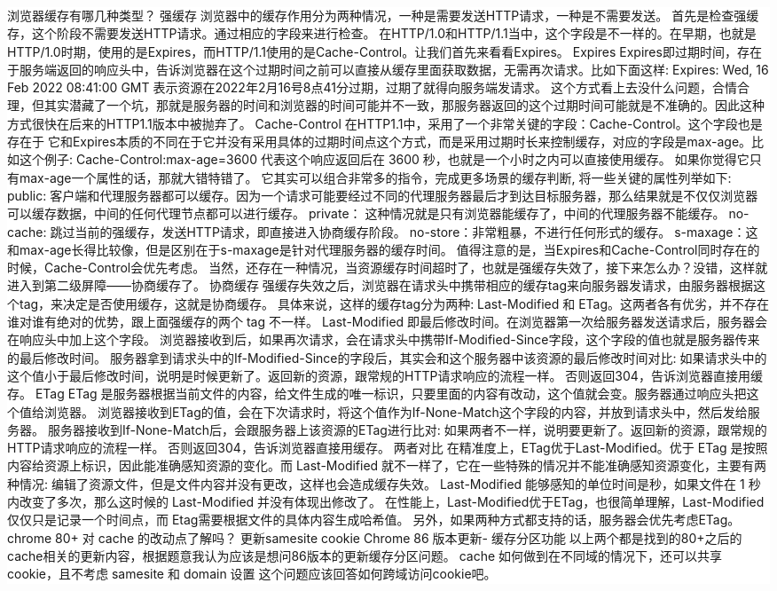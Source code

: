 浏览器缓存有哪几种类型？
强缓存
浏览器中的缓存作用分为两种情况，一种是需要发送HTTP请求，一种是不需要发送。
首先是检查强缓存，这个阶段不需要发送HTTP请求。通过相应的字段来进行检查。
在HTTP/1.0和HTTP/1.1当中，这个字段是不一样的。在早期，也就是HTTP/1.0时期，使用的是Expires，而HTTP/1.1使用的是Cache-Control。让我们首先来看看Expires。
Expires
Expires即过期时间，存在于服务端返回的响应头中，告诉浏览器在这个过期时间之前可以直接从缓存里面获取数据，无需再次请求。比如下面这样:
Expires: Wed, 16 Feb 2022 08:41:00 GMT
表示资源在2022年2月16号8点41分过期，过期了就得向服务端发请求。
这个方式看上去没什么问题，合情合理，但其实潜藏了一个坑，那就是服务器的时间和浏览器的时间可能并不一致，那服务器返回的这个过期时间可能就是不准确的。因此这种方式很快在后来的HTTP1.1版本中被抛弃了。
Cache-Control
在HTTP1.1中，采用了一个非常关键的字段：Cache-Control。这个字段也是存在于
它和Expires本质的不同在于它并没有采用具体的过期时间点这个方式，而是采用过期时长来控制缓存，对应的字段是max-age。比如这个例子:
Cache-Control:max-age=3600
代表这个响应返回后在 3600 秒，也就是一个小时之内可以直接使用缓存。
如果你觉得它只有max-age一个属性的话，那就大错特错了。
它其实可以组合非常多的指令，完成更多场景的缓存判断, 将一些关键的属性列举如下:
public: 客户端和代理服务器都可以缓存。因为一个请求可能要经过不同的代理服务器最后才到达目标服务器，那么结果就是不仅仅浏览器可以缓存数据，中间的任何代理节点都可以进行缓存。
private： 这种情况就是只有浏览器能缓存了，中间的代理服务器不能缓存。
no-cache: 跳过当前的强缓存，发送HTTP请求，即直接进入协商缓存阶段。
no-store：非常粗暴，不进行任何形式的缓存。
s-maxage：这和max-age长得比较像，但是区别在于s-maxage是针对代理服务器的缓存时间。
值得注意的是，当Expires和Cache-Control同时存在的时候，Cache-Control会优先考虑。
当然，还存在一种情况，当资源缓存时间超时了，也就是强缓存失效了，接下来怎么办？没错，这样就进入到第二级屏障——协商缓存了。
协商缓存
强缓存失效之后，浏览器在请求头中携带相应的缓存tag来向服务器发请求，由服务器根据这个tag，来决定是否使用缓存，这就是协商缓存。
具体来说，这样的缓存tag分为两种: Last-Modified 和 ETag。这两者各有优劣，并不存在谁对谁有绝对的优势，跟上面强缓存的两个 tag 不一样。
Last-Modified
即最后修改时间。在浏览器第一次给服务器发送请求后，服务器会在响应头中加上这个字段。
浏览器接收到后，如果再次请求，会在请求头中携带If-Modified-Since字段，这个字段的值也就是服务器传来的最后修改时间。
服务器拿到请求头中的If-Modified-Since的字段后，其实会和这个服务器中该资源的最后修改时间对比:
如果请求头中的这个值小于最后修改时间，说明是时候更新了。返回新的资源，跟常规的HTTP请求响应的流程一样。
否则返回304，告诉浏览器直接用缓存。
ETag
ETag 是服务器根据当前文件的内容，给文件生成的唯一标识，只要里面的内容有改动，这个值就会变。服务器通过响应头把这个值给浏览器。
浏览器接收到ETag的值，会在下次请求时，将这个值作为If-None-Match这个字段的内容，并放到请求头中，然后发给服务器。
服务器接收到If-None-Match后，会跟服务器上该资源的ETag进行比对:
如果两者不一样，说明要更新了。返回新的资源，跟常规的HTTP请求响应的流程一样。
否则返回304，告诉浏览器直接用缓存。
两者对比
在精准度上，ETag优于Last-Modified。优于 ETag 是按照内容给资源上标识，因此能准确感知资源的变化。而 Last-Modified 就不一样了，它在一些特殊的情况并不能准确感知资源变化，主要有两种情况:
编辑了资源文件，但是文件内容并没有更改，这样也会造成缓存失效。
Last-Modified 能够感知的单位时间是秒，如果文件在 1 秒内改变了多次，那么这时候的 Last-Modified 并没有体现出修改了。
在性能上，Last-Modified优于ETag，也很简单理解，Last-Modified仅仅只是记录一个时间点，而 Etag需要根据文件的具体内容生成哈希值。
另外，如果两种方式都支持的话，服务器会优先考虑ETag。
chrome 80+ 对 cache 的改动点了解吗？
更新samesite cookie
Chrome 86 版本更新- 缓存分区功能
以上两个都是找到的80+之后的cache相关的更新内容，根据题意我认为应该是想问86版本的更新缓存分区问题。
cache 如何做到在不同域的情况下，还可以共享cookie，且不考虑 samesite 和 domain 设置
这个问题应该回答如何跨域访问cookie吧。
